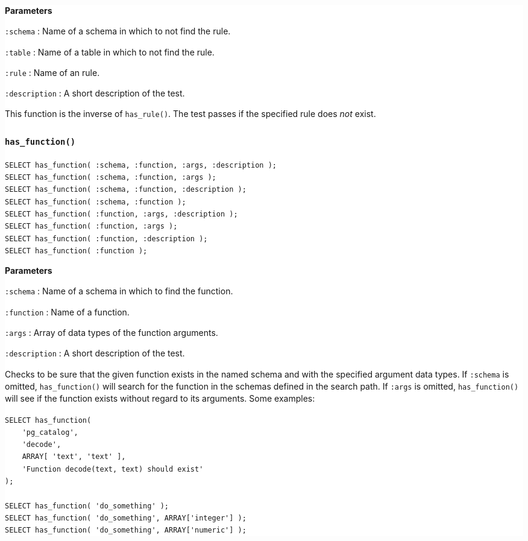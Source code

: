 **Parameters**

`:schema`
: Name of a schema in which to not find the rule.

`:table`
: Name of a table in which to not find the rule.

`:rule`
: Name of an rule.

`:description`
: A short description of the test.

This function is the inverse of `has_rule()`. The test passes if the specified
rule does *not* exist.

### `has_function()` ###

    SELECT has_function( :schema, :function, :args, :description );
    SELECT has_function( :schema, :function, :args );
    SELECT has_function( :schema, :function, :description );
    SELECT has_function( :schema, :function );
    SELECT has_function( :function, :args, :description );
    SELECT has_function( :function, :args );
    SELECT has_function( :function, :description );
    SELECT has_function( :function );

**Parameters**

`:schema`
: Name of a schema in which to find the function.

`:function`
: Name of a function.

`:args`
: Array of data types of the function arguments.

`:description`
: A short description of the test.

Checks to be sure that the given function exists in the named schema and with
the specified argument data types. If `:schema` is omitted, `has_function()`
will search for the function in the schemas defined in the search path. If
`:args` is omitted, `has_function()` will see if the function exists without
regard to its arguments. Some examples:

    SELECT has_function(
        'pg_catalog',
        'decode',
        ARRAY[ 'text', 'text' ],
        'Function decode(text, text) should exist'
    );

    SELECT has_function( 'do_something' );
    SELECT has_function( 'do_something', ARRAY['integer'] );
    SELECT has_function( 'do_something', ARRAY['numeric'] );
